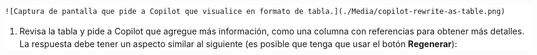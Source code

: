     ![Captura de pantalla que pide a Copilot que visualice en formato de tabla.](./Media/copilot-rewrite-as-table.png)

1. Revisa la tabla y pide a Copilot que agregue más información, como una columna con referencias para obtener más detalles.  La respuesta debe tener un aspecto similar al siguiente (es posible que tenga que usar el botón **Regenerar**):
